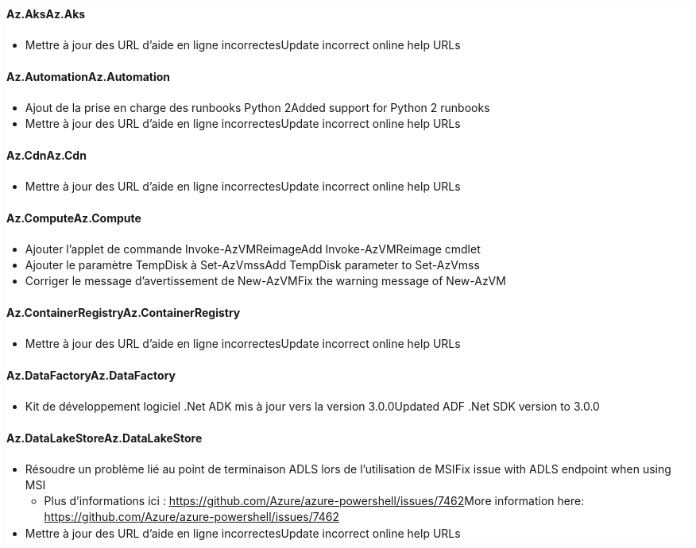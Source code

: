 #### <a name="azaks"></a><span data-ttu-id="b13c9-387">Az.Aks</span><span class="sxs-lookup"><span data-stu-id="b13c9-387">Az.Aks</span></span>
* <span data-ttu-id="b13c9-388">Mettre à jour des URL d’aide en ligne incorrectes</span><span class="sxs-lookup"><span data-stu-id="b13c9-388">Update incorrect online help URLs</span></span>

#### <a name="azautomation"></a><span data-ttu-id="b13c9-389">Az.Automation</span><span class="sxs-lookup"><span data-stu-id="b13c9-389">Az.Automation</span></span>
* <span data-ttu-id="b13c9-390">Ajout de la prise en charge des runbooks Python 2</span><span class="sxs-lookup"><span data-stu-id="b13c9-390">Added support for Python 2 runbooks</span></span>
* <span data-ttu-id="b13c9-391">Mettre à jour des URL d’aide en ligne incorrectes</span><span class="sxs-lookup"><span data-stu-id="b13c9-391">Update incorrect online help URLs</span></span>

#### <a name="azcdn"></a><span data-ttu-id="b13c9-392">Az.Cdn</span><span class="sxs-lookup"><span data-stu-id="b13c9-392">Az.Cdn</span></span>
* <span data-ttu-id="b13c9-393">Mettre à jour des URL d’aide en ligne incorrectes</span><span class="sxs-lookup"><span data-stu-id="b13c9-393">Update incorrect online help URLs</span></span>

#### <a name="azcompute"></a><span data-ttu-id="b13c9-394">Az.Compute</span><span class="sxs-lookup"><span data-stu-id="b13c9-394">Az.Compute</span></span>
* <span data-ttu-id="b13c9-395">Ajouter l’applet de commande Invoke-AzVMReimage</span><span class="sxs-lookup"><span data-stu-id="b13c9-395">Add Invoke-AzVMReimage cmdlet</span></span>
* <span data-ttu-id="b13c9-396">Ajouter le paramètre TempDisk à Set-AzVmss</span><span class="sxs-lookup"><span data-stu-id="b13c9-396">Add TempDisk parameter to Set-AzVmss</span></span>
* <span data-ttu-id="b13c9-397">Corriger le message d’avertissement de New-AzVM</span><span class="sxs-lookup"><span data-stu-id="b13c9-397">Fix the warning message of New-AzVM</span></span>

#### <a name="azcontainerregistry"></a><span data-ttu-id="b13c9-398">Az.ContainerRegistry</span><span class="sxs-lookup"><span data-stu-id="b13c9-398">Az.ContainerRegistry</span></span>
* <span data-ttu-id="b13c9-399">Mettre à jour des URL d’aide en ligne incorrectes</span><span class="sxs-lookup"><span data-stu-id="b13c9-399">Update incorrect online help URLs</span></span>

#### <a name="azdatafactory"></a><span data-ttu-id="b13c9-400">Az.DataFactory</span><span class="sxs-lookup"><span data-stu-id="b13c9-400">Az.DataFactory</span></span>
* <span data-ttu-id="b13c9-401">Kit de développement logiciel .Net ADK mis à jour vers la version 3.0.0</span><span class="sxs-lookup"><span data-stu-id="b13c9-401">Updated ADF .Net SDK version to 3.0.0</span></span>

#### <a name="azdatalakestore"></a><span data-ttu-id="b13c9-402">Az.DataLakeStore</span><span class="sxs-lookup"><span data-stu-id="b13c9-402">Az.DataLakeStore</span></span>
* <span data-ttu-id="b13c9-403">Résoudre un problème lié au point de terminaison ADLS lors de l’utilisation de MSI</span><span class="sxs-lookup"><span data-stu-id="b13c9-403">Fix issue with ADLS endpoint when using MSI</span></span>
    - <span data-ttu-id="b13c9-404">Plus d’informations ici : https://github.com/Azure/azure-powershell/issues/7462</span><span class="sxs-lookup"><span data-stu-id="b13c9-404">More information here: https://github.com/Azure/azure-powershell/issues/7462</span></span>
* <span data-ttu-id="b13c9-405">Mettre à jour des URL d’aide en ligne incorrectes</span><span class="sxs-lookup"><span data-stu-id="b13c9-405">Update incorrect online help URLs</span></span>
